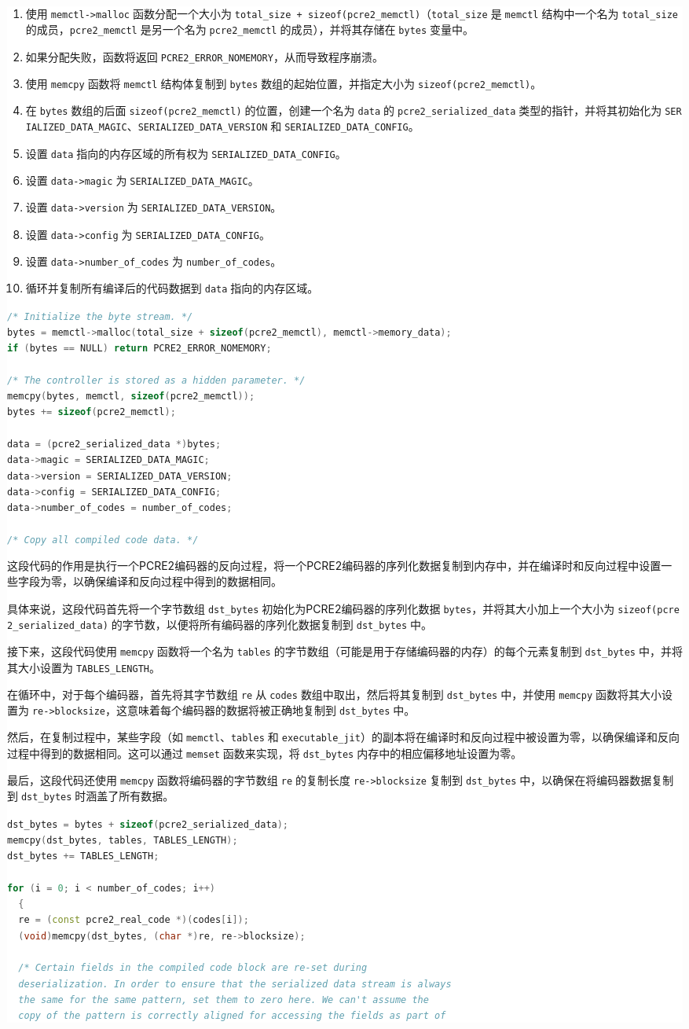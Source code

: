 1. 使用 `memctl->malloc` 函数分配一个大小为 `total_size + sizeof(pcre2_memctl)`（`total_size` 是 `memctl` 结构中一个名为 `total_size` 的成员，`pcre2_memctl` 是另一个名为 `pcre2_memctl` 的成员），并将其存储在 `bytes` 变量中。

2. 如果分配失败，函数将返回 `PCRE2_ERROR_NOMEMORY`，从而导致程序崩溃。

3. 使用 `memcpy` 函数将 `memctl` 结构体复制到 `bytes` 数组的起始位置，并指定大小为 `sizeof(pcre2_memctl)`。

4. 在 `bytes` 数组的后面 `sizeof(pcre2_memctl)` 的位置，创建一个名为 `data` 的 `pcre2_serialized_data` 类型的指针，并将其初始化为 `SERIALIZED_DATA_MAGIC`、`SERIALIZED_DATA_VERSION` 和 `SERIALIZED_DATA_CONFIG`。

5. 设置 `data` 指向的内存区域的所有权为 `SERIALIZED_DATA_CONFIG`。

6. 设置 `data->magic` 为 `SERIALIZED_DATA_MAGIC`。

7. 设置 `data->version` 为 `SERIALIZED_DATA_VERSION`。

8. 设置 `data->config` 为 `SERIALIZED_DATA_CONFIG`。

9. 设置 `data->number_of_codes` 为 `number_of_codes`。

10. 循环并复制所有编译后的代码数据到 `data` 指向的内存区域。


```cpp
/* Initialize the byte stream. */
bytes = memctl->malloc(total_size + sizeof(pcre2_memctl), memctl->memory_data);
if (bytes == NULL) return PCRE2_ERROR_NOMEMORY;

/* The controller is stored as a hidden parameter. */
memcpy(bytes, memctl, sizeof(pcre2_memctl));
bytes += sizeof(pcre2_memctl);

data = (pcre2_serialized_data *)bytes;
data->magic = SERIALIZED_DATA_MAGIC;
data->version = SERIALIZED_DATA_VERSION;
data->config = SERIALIZED_DATA_CONFIG;
data->number_of_codes = number_of_codes;

/* Copy all compiled code data. */
```

这段代码的作用是执行一个PCRE2编码器的反向过程，将一个PCRE2编码器的序列化数据复制到内存中，并在编译时和反向过程中设置一些字段为零，以确保编译和反向过程中得到的数据相同。

具体来说，这段代码首先将一个字节数组 `dst_bytes` 初始化为PCRE2编码器的序列化数据 `bytes`，并将其大小加上一个大小为 `sizeof(pcre2_serialized_data)` 的字节数，以便将所有编码器的序列化数据复制到 `dst_bytes` 中。

接下来，这段代码使用 `memcpy` 函数将一个名为 `tables` 的字节数组（可能是用于存储编码器的内存）的每个元素复制到 `dst_bytes` 中，并将其大小设置为 `TABLES_LENGTH`。

在循环中，对于每个编码器，首先将其字节数组 `re` 从 `codes` 数组中取出，然后将其复制到 `dst_bytes` 中，并使用 `memcpy` 函数将其大小设置为 `re->blocksize`，这意味着每个编码器的数据将被正确地复制到 `dst_bytes` 中。

然后，在复制过程中，某些字段（如 `memctl`、`tables` 和 `executable_jit`）的副本将在编译时和反向过程中被设置为零，以确保编译和反向过程中得到的数据相同。这可以通过 `memset` 函数来实现，将 `dst_bytes` 内存中的相应偏移地址设置为零。

最后，这段代码还使用 `memcpy` 函数将编码器的字节数组 `re` 的复制长度 `re->blocksize` 复制到 `dst_bytes` 中，以确保在将编码器数据复制到 `dst_bytes` 时涵盖了所有数据。


```cpp
dst_bytes = bytes + sizeof(pcre2_serialized_data);
memcpy(dst_bytes, tables, TABLES_LENGTH);
dst_bytes += TABLES_LENGTH;

for (i = 0; i < number_of_codes; i++)
  {
  re = (const pcre2_real_code *)(codes[i]);
  (void)memcpy(dst_bytes, (char *)re, re->blocksize);
  
  /* Certain fields in the compiled code block are re-set during 
  deserialization. In order to ensure that the serialized data stream is always 
  the same for the same pattern, set them to zero here. We can't assume the 
  copy of the pattern is correctly aligned for accessing the fields as part of 
```